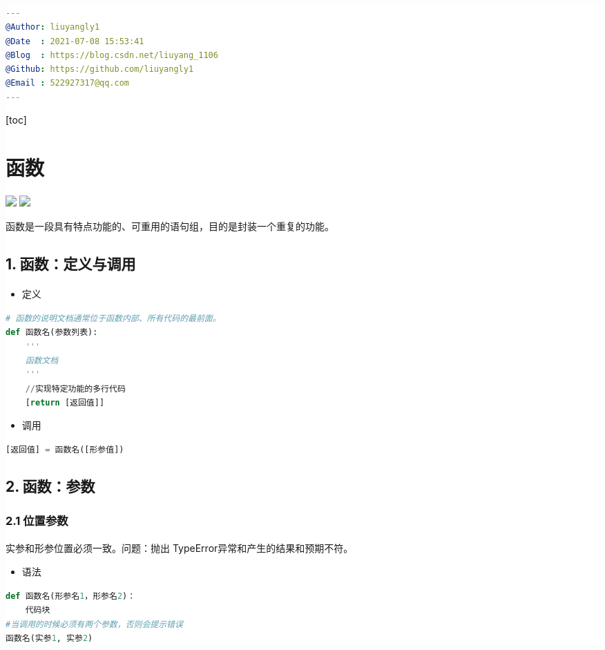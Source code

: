 ```yaml
---
@Author: liuyangly1
@Date  : 2021-07-08 15:53:41
@Blog  : https://blog.csdn.net/liuyang_1106
@Github: https://github.com/liuyangly1
@Email : 522927317@qq.com
---
```


[toc]

# 函数

[<img src="https://img.shields.io/badge/Github-%E8%AF%B7%E7%82%B9%E4%B8%AAStar%EF%BC%8C%E6%84%9F%E8%B0%A2%EF%BC%81-red" />](https://github.com/liuyangly1/Python) [<img src="https://img.shields.io/badge/CSDN-%E8%AF%B7%E7%82%B9%E4%B8%80%E4%B8%AA%E5%85%B3%E6%B3%A8%EF%BC%8C%E6%84%9F%E8%B0%A2%EF%BC%81-brightgreen" />](https://blog.csdn.net/liuyang_1106)

函数是一段具有特点功能的、可重用的语句组，目的是封装一个重复的功能。

## 1. 函数：定义与调用

- 定义

```python
# 函数的说明文档通常位于函数内部、所有代码的最前面。
def 函数名(参数列表):
    '''
    函数文档
    '''
    //实现特定功能的多行代码
    [return [返回值]]
```

- 调用

```python
[返回值] = 函数名([形参值])
```



## 2.  函数：参数

### 2.1 位置参数

实参和形参位置必须一致。问题：抛出 TypeError异常和产生的结果和预期不符。

- 语法

```python
def 函数名(形参名1，形参名2)：
    代码块
#当调用的时候必须有两个参数，否则会提示错误
函数名(实参1, 实参2)
```
